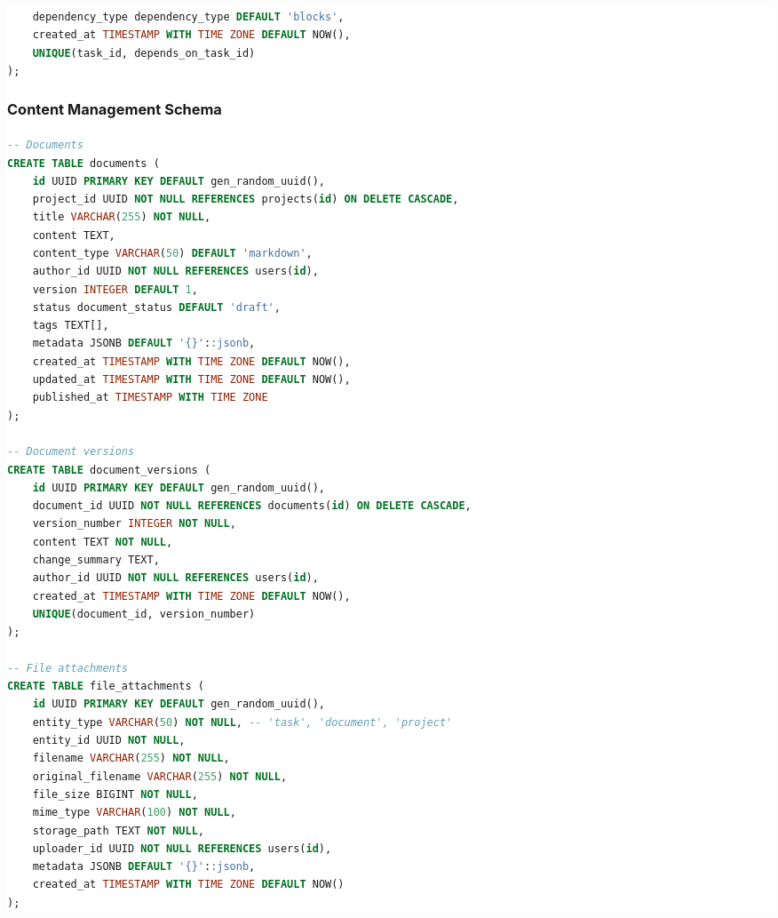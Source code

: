 ```sql
    dependency_type dependency_type DEFAULT 'blocks',
    created_at TIMESTAMP WITH TIME ZONE DEFAULT NOW(),
    UNIQUE(task_id, depends_on_task_id)
);
```

### Content Management Schema

```sql
-- Documents
CREATE TABLE documents (
    id UUID PRIMARY KEY DEFAULT gen_random_uuid(),
    project_id UUID NOT NULL REFERENCES projects(id) ON DELETE CASCADE,
    title VARCHAR(255) NOT NULL,
    content TEXT,
    content_type VARCHAR(50) DEFAULT 'markdown',
    author_id UUID NOT NULL REFERENCES users(id),
    version INTEGER DEFAULT 1,
    status document_status DEFAULT 'draft',
    tags TEXT[],
    metadata JSONB DEFAULT '{}'::jsonb,
    created_at TIMESTAMP WITH TIME ZONE DEFAULT NOW(),
    updated_at TIMESTAMP WITH TIME ZONE DEFAULT NOW(),
    published_at TIMESTAMP WITH TIME ZONE
);

-- Document versions
CREATE TABLE document_versions (
    id UUID PRIMARY KEY DEFAULT gen_random_uuid(),
    document_id UUID NOT NULL REFERENCES documents(id) ON DELETE CASCADE,
    version_number INTEGER NOT NULL,
    content TEXT NOT NULL,
    change_summary TEXT,
    author_id UUID NOT NULL REFERENCES users(id),
    created_at TIMESTAMP WITH TIME ZONE DEFAULT NOW(),
    UNIQUE(document_id, version_number)
);

-- File attachments
CREATE TABLE file_attachments (
    id UUID PRIMARY KEY DEFAULT gen_random_uuid(),
    entity_type VARCHAR(50) NOT NULL, -- 'task', 'document', 'project'
    entity_id UUID NOT NULL,
    filename VARCHAR(255) NOT NULL,
    original_filename VARCHAR(255) NOT NULL,
    file_size BIGINT NOT NULL,
    mime_type VARCHAR(100) NOT NULL,
    storage_path TEXT NOT NULL,
    uploader_id UUID NOT NULL REFERENCES users(id),
    metadata JSONB DEFAULT '{}'::jsonb,
    created_at TIMESTAMP WITH TIME ZONE DEFAULT NOW()
);
```
